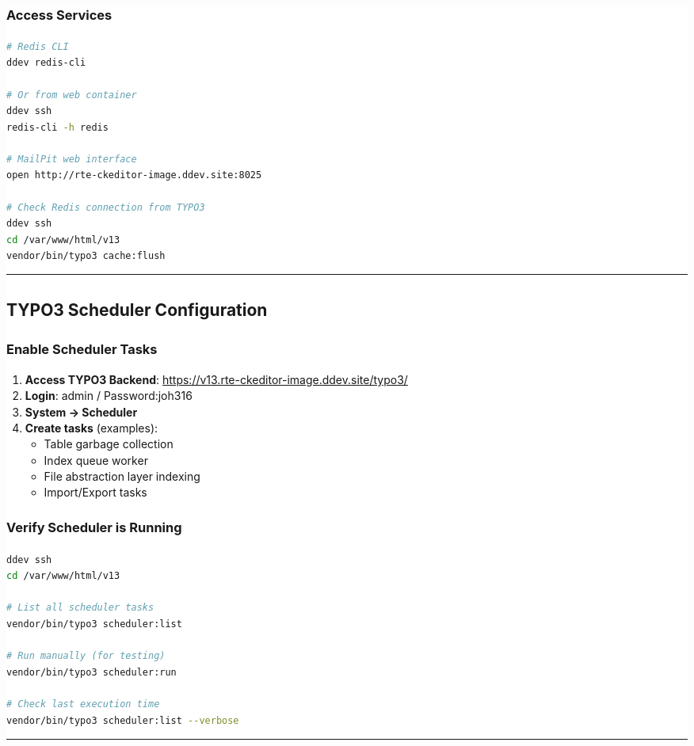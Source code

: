 ### Access Services

```bash
# Redis CLI
ddev redis-cli

# Or from web container
ddev ssh
redis-cli -h redis

# MailPit web interface
open http://rte-ckeditor-image.ddev.site:8025

# Check Redis connection from TYPO3
ddev ssh
cd /var/www/html/v13
vendor/bin/typo3 cache:flush
```

---

## TYPO3 Scheduler Configuration

### Enable Scheduler Tasks

1. **Access TYPO3 Backend**: https://v13.rte-ckeditor-image.ddev.site/typo3/
2. **Login**: admin / Password:joh316
3. **System → Scheduler**
4. **Create tasks** (examples):
   - Table garbage collection
   - Index queue worker
   - File abstraction layer indexing
   - Import/Export tasks

### Verify Scheduler is Running

```bash
ddev ssh
cd /var/www/html/v13

# List all scheduler tasks
vendor/bin/typo3 scheduler:list

# Run manually (for testing)
vendor/bin/typo3 scheduler:run

# Check last execution time
vendor/bin/typo3 scheduler:list --verbose
```

---
